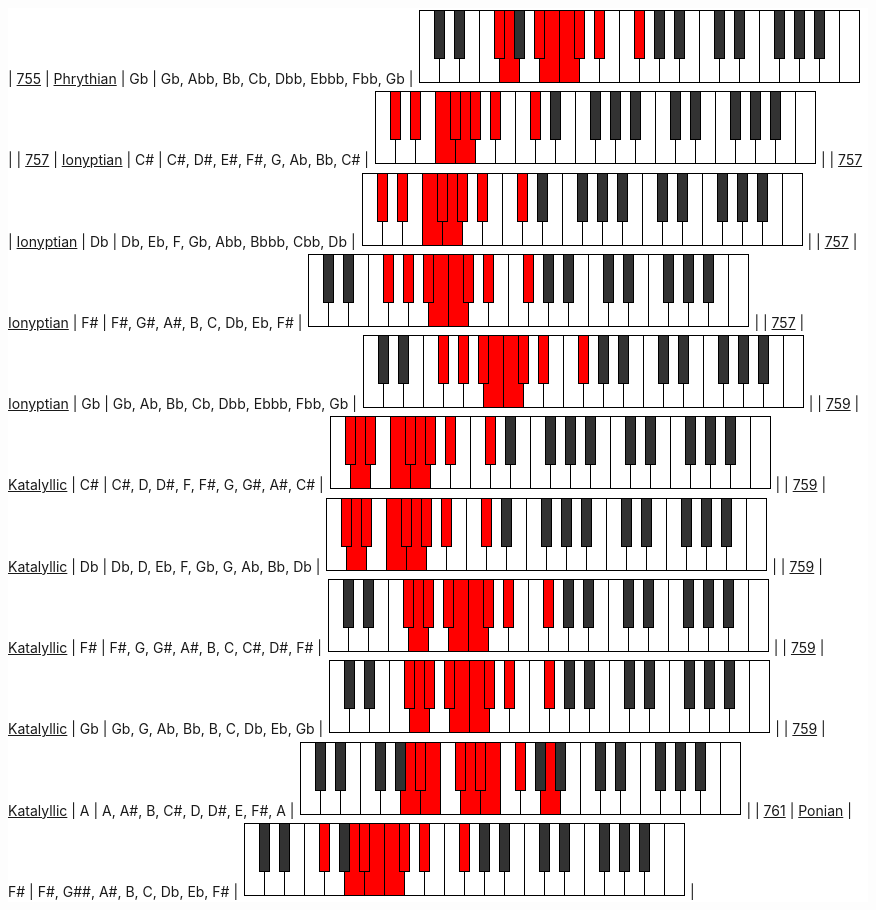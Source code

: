 | [755](https://ianring.com/musictheory/scales/755) | [Phrythian](ModeGFlatPhrythian.md) | Gb | Gb, Abb, Bb, Cb, Dbb, Ebbb, Fbb, Gb | ![ModeGFlatPhrythian](ModeGFlatPhrythian.png) |
| [757](https://ianring.com/musictheory/scales/757) | [Ionyptian](ModeCSharpIonyptian.md) | C# | C#, D#, E#, F#, G, Ab, Bb, C# | ![ModeCSharpIonyptian](ModeCSharpIonyptian.png) |
| [757](https://ianring.com/musictheory/scales/757) | [Ionyptian](ModeDFlatIonyptian.md) | Db | Db, Eb, F, Gb, Abb, Bbbb, Cbb, Db | ![ModeDFlatIonyptian](ModeDFlatIonyptian.png) |
| [757](https://ianring.com/musictheory/scales/757) | [Ionyptian](ModeFSharpIonyptian.md) | F# | F#, G#, A#, B, C, Db, Eb, F# | ![ModeFSharpIonyptian](ModeFSharpIonyptian.png) |
| [757](https://ianring.com/musictheory/scales/757) | [Ionyptian](ModeGFlatIonyptian.md) | Gb | Gb, Ab, Bb, Cb, Dbb, Ebbb, Fbb, Gb | ![ModeGFlatIonyptian](ModeGFlatIonyptian.png) |
| [759](https://ianring.com/musictheory/scales/759) | [Katalyllic](ModeCSharpKatalyllic.md) | C# | C#, D, D#, F, F#, G, G#, A#, C# | ![ModeCSharpKatalyllic](ModeCSharpKatalyllic.png) |
| [759](https://ianring.com/musictheory/scales/759) | [Katalyllic](ModeDFlatKatalyllic.md) | Db | Db, D, Eb, F, Gb, G, Ab, Bb, Db | ![ModeDFlatKatalyllic](ModeDFlatKatalyllic.png) |
| [759](https://ianring.com/musictheory/scales/759) | [Katalyllic](ModeFSharpKatalyllic.md) | F# | F#, G, G#, A#, B, C, C#, D#, F# | ![ModeFSharpKatalyllic](ModeFSharpKatalyllic.png) |
| [759](https://ianring.com/musictheory/scales/759) | [Katalyllic](ModeGFlatKatalyllic.md) | Gb | Gb, G, Ab, Bb, B, C, Db, Eb, Gb | ![ModeGFlatKatalyllic](ModeGFlatKatalyllic.png) |
| [759](https://ianring.com/musictheory/scales/759) | [Katalyllic](ModeANaturalKatalyllic.md) | A | A, A#, B, C#, D, D#, E, F#, A | ![ModeANaturalKatalyllic](ModeANaturalKatalyllic.png) |
| [761](https://ianring.com/musictheory/scales/761) | [Ponian](ModeFSharpPonian.md) | F# | F#, G##, A#, B, C, Db, Eb, F# | ![ModeFSharpPonian](ModeFSharpPonian.png) |